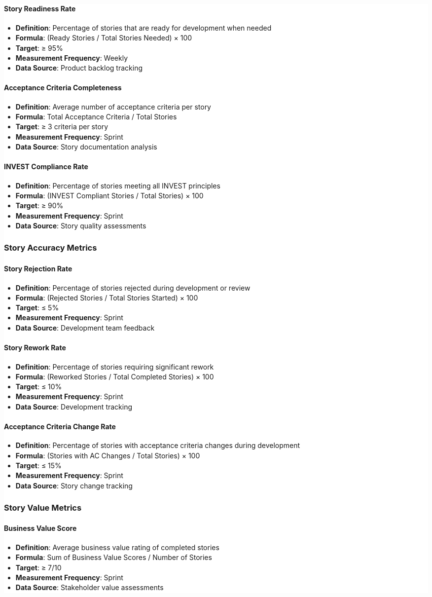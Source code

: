 #### Story Readiness Rate
- **Definition**: Percentage of stories that are ready for development when needed
- **Formula**: (Ready Stories / Total Stories Needed) × 100
- **Target**: ≥ 95%
- **Measurement Frequency**: Weekly
- **Data Source**: Product backlog tracking

#### Acceptance Criteria Completeness
- **Definition**: Average number of acceptance criteria per story
- **Formula**: Total Acceptance Criteria / Total Stories
- **Target**: ≥ 3 criteria per story
- **Measurement Frequency**: Sprint
- **Data Source**: Story documentation analysis

#### INVEST Compliance Rate
- **Definition**: Percentage of stories meeting all INVEST principles
- **Formula**: (INVEST Compliant Stories / Total Stories) × 100
- **Target**: ≥ 90%
- **Measurement Frequency**: Sprint
- **Data Source**: Story quality assessments

### Story Accuracy Metrics

#### Story Rejection Rate
- **Definition**: Percentage of stories rejected during development or review
- **Formula**: (Rejected Stories / Total Stories Started) × 100
- **Target**: ≤ 5%
- **Measurement Frequency**: Sprint
- **Data Source**: Development team feedback

#### Story Rework Rate
- **Definition**: Percentage of stories requiring significant rework
- **Formula**: (Reworked Stories / Total Completed Stories) × 100
- **Target**: ≤ 10%
- **Measurement Frequency**: Sprint
- **Data Source**: Development tracking

#### Acceptance Criteria Change Rate
- **Definition**: Percentage of stories with acceptance criteria changes during development
- **Formula**: (Stories with AC Changes / Total Stories) × 100
- **Target**: ≤ 15%
- **Measurement Frequency**: Sprint
- **Data Source**: Story change tracking

### Story Value Metrics

#### Business Value Score
- **Definition**: Average business value rating of completed stories
- **Formula**: Sum of Business Value Scores / Number of Stories
- **Target**: ≥ 7/10
- **Measurement Frequency**: Sprint
- **Data Source**: Stakeholder value assessments
